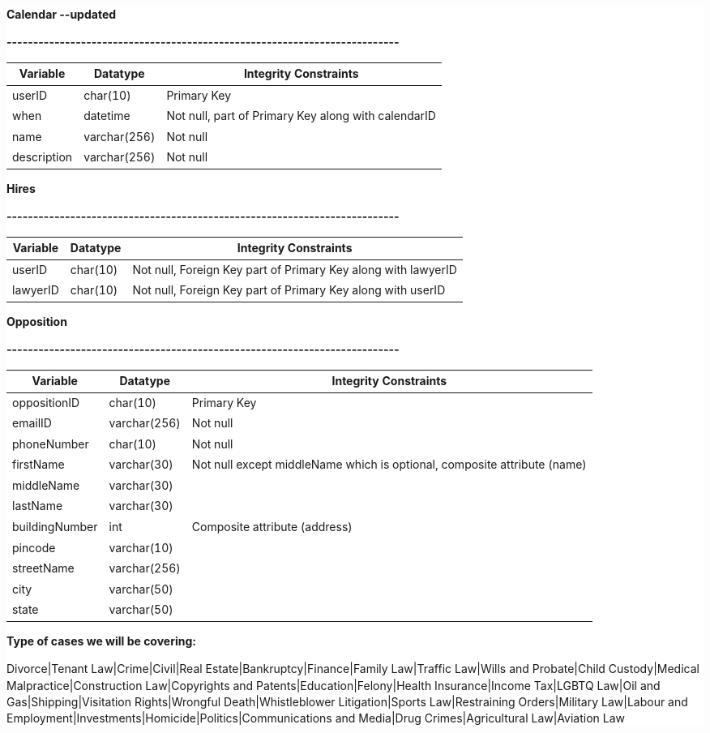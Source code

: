 **Calendar --updated**

**--------------------------------------------------------------------------**

| **Variable** | **Datatype** | **Integrity Constraints** |
| --- | --- | --- |
| userID | char(10) | Primary Key |
| when | datetime | Not null, part of Primary Key along with calendarID |
| name | varchar(256) | Not null |
| description | varchar(256) | Not null |

**Hires**

**--------------------------------------------------------------------------**

| **Variable** | **Datatype** | **Integrity Constraints** |
| --- | --- | --- |
| userID | char(10) | Not null, Foreign Key part of Primary Key along with lawyerID |
| lawyerID | char(10) | Not null, Foreign Key part of Primary Key along with userID |

**Opposition**

**--------------------------------------------------------------------------**

| **Variable** | **Datatype** | **Integrity Constraints** |
| --- | --- | --- |
| oppositionID | char(10) | Primary Key |
| emailID | varchar(256) | Not null |
| phoneNumber | char(10) | Not null |
| firstName | varchar(30) | Not null except middleName which is optional, composite attribute (name) |
| middleName | varchar(30) |
| lastName | varchar(30) |
| buildingNumber | int | Composite attribute (address) |
| pincode | varchar(10) |
| streetName | varchar(256) |
| city | varchar(50) |
| state | varchar(50) |

**Type of cases we will be covering:**

Divorce|Tenant Law|Crime|Civil|Real Estate|Bankruptcy|Finance|Family Law|Traffic Law|Wills and Probate|Child Custody|Medical Malpractice|Construction Law|Copyrights and Patents|Education|Felony|Health Insurance|Income Tax|LGBTQ Law|Oil and Gas|Shipping|Visitation Rights|Wrongful Death|Whistleblower Litigation|Sports Law|Restraining Orders|Military Law|Labour and Employment|Investments|Homicide|Politics|Communications and Media|Drug Crimes|Agricultural Law|Aviation Law
